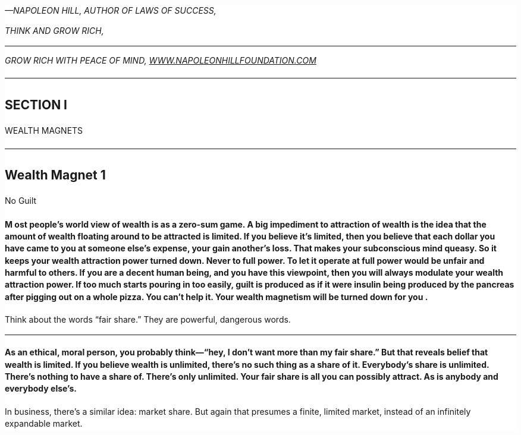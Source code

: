_—NAPOLEON HILL,_
_AUTHOR OF LAWS OF SUCCESS,_

_THINK AND GROW RICH,_

-----

_GROW RICH WITH PEACE OF MIND,_
_[WWW.NAPOLEONHILLFOUNDATION.COM](http://www.napoleonhillfoundation.com/)_

####

-----

## SECTION I

 WEALTH MAGNETS

####

-----

## Wealth Magnet 1

 No Guilt

#### M ost people’s world view of wealth is as a zero-sum game. A big impediment to attraction of wealth is the idea that the amount of wealth floating around to be attracted is limited. If you believe it’s limited, then you believe that each dollar you have came to you at someone else’s expense, your gain another’s loss. That makes your subconscious mind queasy. So it keeps your wealth attraction power turned down. Never to full power. To let it operate at full power would be unfair and harmful to others. If you are a decent human being, and you have this viewpoint, then you will always modulate your wealth attraction power. If too much starts pouring in too easily, guilt is produced as if it were insulin being produced by the pancreas after pigging out on a whole pizza. You can’t help it. Your wealth magnetism will be turned down for you .
 Think about the words “fair share.” They are powerful, dangerous words.

-----

#### As an ethical, moral person, you probably think—“hey, I don’t want more than my fair share.” But that reveals belief that wealth is limited. If you believe wealth is unlimited, there’s no such thing as a share of it. Everybody’s share is unlimited. There’s nothing to have a share of. There’s only unlimited. Your fair share is all you can possibly attract. As is anybody and everybody else’s.
 In business, there’s a similar idea: market share. But again that presumes a finite, limited market, instead of an infinitely expandable market.